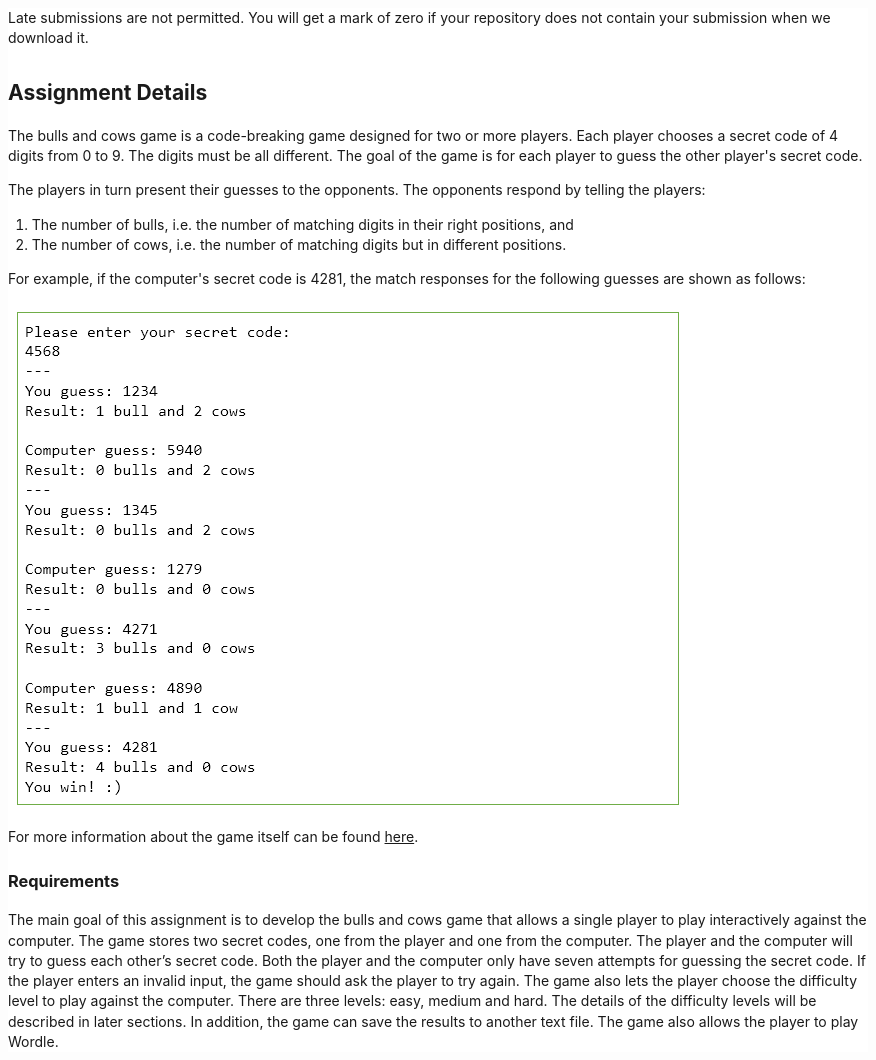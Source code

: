 Late submissions are not permitted. You will get a mark of zero if your repository does not contain your submission when we download it.

## Assignment Details
The bulls and cows game is a code-breaking game designed for two or more players. Each player chooses a secret code of 4 digits from 0 to 9. The digits must be all different. The goal of the game is for each player to guess the other player's secret code.

The players in turn present their guesses to the opponents. The opponents respond by telling the players:
1. The number of bulls, i.e. the number of matching digits in their right positions, and
2. The number of cows, i.e. the number of matching digits but in different positions.

For example, if the computer's secret code is 4281, the match responses for the following guesses are shown as follows:

![alt text](bc-first.PNG "Example Output 1")

For more information about the game itself can be found [here](https://en.wikipedia.org/wiki/Bulls_and_Cows).

### Requirements
The main goal of this assignment is to develop the bulls and cows game that allows a single player to play interactively against the computer. The game stores two secret codes, one from the player and one from the computer. The player and the computer will try to guess each other’s secret code. Both the player and the computer only have seven attempts for guessing the secret code. If the player enters an invalid input, the game should ask the player to try again. The game also lets the player choose the difficulty level to play against the computer. There are three levels: easy, medium and hard. The details of the difficulty levels will be described in later sections. In addition, the game can save the results to another text file. The game also allows the player to play Wordle.
